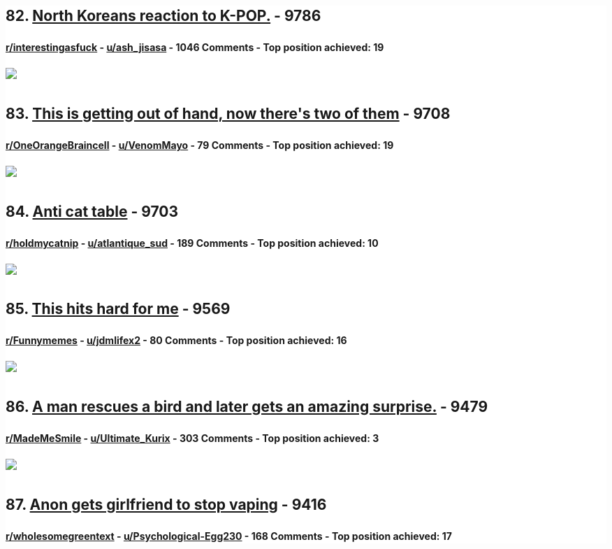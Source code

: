 ## 82. [North Koreans reaction to K-POP.](http://reddit.com/r/interestingasfuck/comments/1d7vwly/north_koreans_reaction_to_kpop/) - 9786
#### [r/interestingasfuck](http://reddit.com/r/interestingasfuck) - [u/ash_jisasa](http://reddit.com/u/ash_jisasa) - 1046 Comments - Top position achieved: 19

<a href="https://v.redd.it/lmn4ei8dtj4d1"><img src="https://external-preview.redd.it/amFsZzhrOGR0ajRkMcouGKV-h0XXRkeGBNCHjb4nUxJepagl3-uZFxaD7Y6j.png?width=140&amp;height=99&amp;crop=140:99,smart&amp;format=jpg&amp;v=enabled&amp;lthumb=true&amp;s=0aa1bc9cc2e42f486fdc0edc6d7bc1d069fe486e"></img></a>

## 83. [This is getting out of hand, now there's two of them](http://reddit.com/r/OneOrangeBraincell/comments/1d7uhet/this_is_getting_out_of_hand_now_theres_two_of_them/) - 9708
#### [r/OneOrangeBraincell](http://reddit.com/r/OneOrangeBraincell) - [u/VenomMayo](http://reddit.com/u/VenomMayo) - 79 Comments - Top position achieved: 19

<a href="https://v.redd.it/9cg8rf8bfj4d1"><img src="https://external-preview.redd.it/amVrM3J4M2JmajRkMTQ4zVCW72tSNgjmMFutV59YsewjclXO6cYnWyKFhnzx.png?width=140&amp;height=140&amp;crop=140:140,smart&amp;format=jpg&amp;v=enabled&amp;lthumb=true&amp;s=cf650d17c729b95a7f8309480b4ac323ad1379a0"></img></a>

## 84. [Anti cat table](http://reddit.com/r/holdmycatnip/comments/1d8a3bc/anti_cat_table/) - 9703
#### [r/holdmycatnip](http://reddit.com/r/holdmycatnip) - [u/atlantique_sud](http://reddit.com/u/atlantique_sud) - 189 Comments - Top position achieved: 10

<a href="https://v.redd.it/z0dboxt3sm4d1"><img src="https://external-preview.redd.it/cmdpbzB5dDNzbTRkMSdCIGjSsL9I0bBzsr5NOszwJC4LWeXHNNttRhQjaUV6.png?width=140&amp;height=140&amp;crop=140:140,smart&amp;format=jpg&amp;v=enabled&amp;lthumb=true&amp;s=10bf44b5525cefd455581cb458b9a0f0138fb17d"></img></a>

## 85. [This hits hard for me](http://reddit.com/r/Funnymemes/comments/1d7ne5o/this_hits_hard_for_me/) - 9569
#### [r/Funnymemes](http://reddit.com/r/Funnymemes) - [u/jdmlifex2](http://reddit.com/u/jdmlifex2) - 80 Comments - Top position achieved: 16

<a href="https://i.redd.it/5qmpjvkl3h4d1.jpeg"><img src="image"></img></a>

## 86. [A man rescues a bird and later gets an amazing surprise.](http://reddit.com/r/MadeMeSmile/comments/1d846u9/a_man_rescues_a_bird_and_later_gets_an_amazing/) - 9479
#### [r/MadeMeSmile](http://reddit.com/r/MadeMeSmile) - [u/Ultimate_Kurix](http://reddit.com/u/Ultimate_Kurix) - 303 Comments - Top position achieved: 3

<a href="https://v.redd.it/vuhprfdtkl4d1"><img src="https://external-preview.redd.it/MGZncTZjNHRrbDRkMTzXjxNH3Z9O2V_vT4pzYK2D74ll89HI3hZQjTL8hwF9.png?width=140&amp;height=140&amp;crop=140:140,smart&amp;format=jpg&amp;v=enabled&amp;lthumb=true&amp;s=ab18e5e4fc6d809603c4e565a5c8b2c6d179f05f"></img></a>

## 87. [Anon gets girlfriend to stop vaping](http://reddit.com/r/wholesomegreentext/comments/1d80obk/anon_gets_girlfriend_to_stop_vaping/) - 9416
#### [r/wholesomegreentext](http://reddit.com/r/wholesomegreentext) - [u/Psychological-Egg230](http://reddit.com/u/Psychological-Egg230) - 168 Comments - Top position achieved: 17
